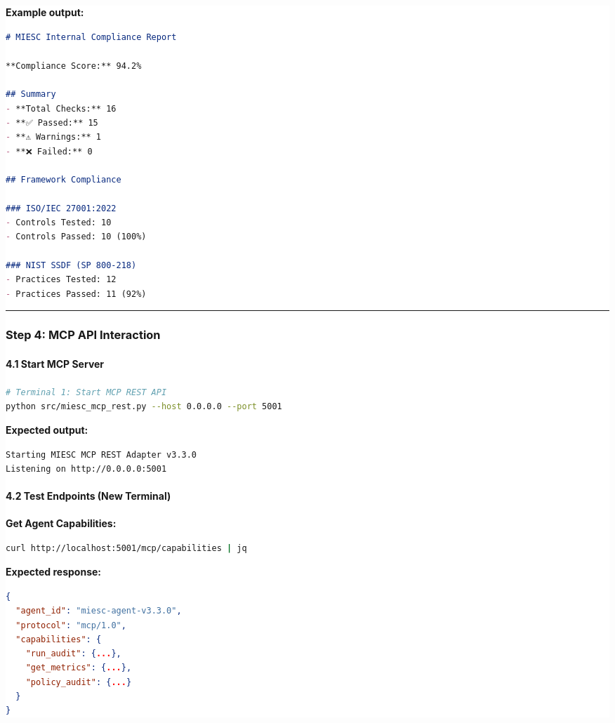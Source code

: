 **Example output:**
```markdown
# MIESC Internal Compliance Report

**Compliance Score:** 94.2%

## Summary
- **Total Checks:** 16
- **✅ Passed:** 15
- **⚠️ Warnings:** 1
- **❌ Failed:** 0

## Framework Compliance

### ISO/IEC 27001:2022
- Controls Tested: 10
- Controls Passed: 10 (100%)

### NIST SSDF (SP 800-218)
- Practices Tested: 12
- Practices Passed: 11 (92%)
```

---

### Step 4: MCP API Interaction

#### 4.1 Start MCP Server

```bash
# Terminal 1: Start MCP REST API
python src/miesc_mcp_rest.py --host 0.0.0.0 --port 5001
```

**Expected output:**
```
Starting MIESC MCP REST Adapter v3.3.0
Listening on http://0.0.0.0:5001
```

#### 4.2 Test Endpoints (New Terminal)

**Get Agent Capabilities:**
```bash
curl http://localhost:5001/mcp/capabilities | jq
```

**Expected response:**
```json
{
  "agent_id": "miesc-agent-v3.3.0",
  "protocol": "mcp/1.0",
  "capabilities": {
    "run_audit": {...},
    "get_metrics": {...},
    "policy_audit": {...}
  }
}
```
